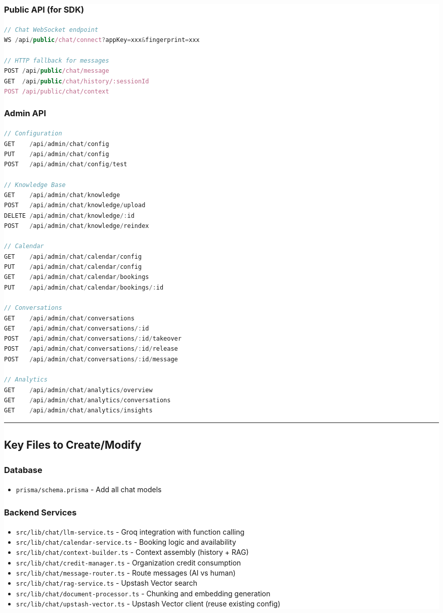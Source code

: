 ### Public API (for SDK)
```typescript
// Chat WebSocket endpoint
WS /api/public/chat/connect?appKey=xxx&fingerprint=xxx

// HTTP fallback for messages
POST /api/public/chat/message
GET  /api/public/chat/history/:sessionId
POST /api/public/chat/context
```

### Admin API 
```typescript
// Configuration
GET    /api/admin/chat/config
PUT    /api/admin/chat/config
POST   /api/admin/chat/config/test

// Knowledge Base
GET    /api/admin/chat/knowledge
POST   /api/admin/chat/knowledge/upload
DELETE /api/admin/chat/knowledge/:id
POST   /api/admin/chat/knowledge/reindex

// Calendar
GET    /api/admin/chat/calendar/config
PUT    /api/admin/chat/calendar/config
GET    /api/admin/chat/calendar/bookings
PUT    /api/admin/chat/calendar/bookings/:id

// Conversations
GET    /api/admin/chat/conversations
GET    /api/admin/chat/conversations/:id
POST   /api/admin/chat/conversations/:id/takeover
POST   /api/admin/chat/conversations/:id/release
POST   /api/admin/chat/conversations/:id/message

// Analytics
GET    /api/admin/chat/analytics/overview
GET    /api/admin/chat/analytics/conversations
GET    /api/admin/chat/analytics/insights
```

---

## Key Files to Create/Modify

### Database
- `prisma/schema.prisma` - Add all chat models

### Backend Services  
- `src/lib/chat/llm-service.ts` - Groq integration with function calling
- `src/lib/chat/calendar-service.ts` - Booking logic and availability
- `src/lib/chat/context-builder.ts` - Context assembly (history + RAG)
- `src/lib/chat/credit-manager.ts` - Organization credit consumption
- `src/lib/chat/message-router.ts` - Route messages (AI vs human)
- `src/lib/chat/rag-service.ts` - Upstash Vector search
- `src/lib/chat/document-processor.ts` - Chunking and embedding generation
- `src/lib/chat/upstash-vector.ts` - Upstash Vector client (reuse existing config)
